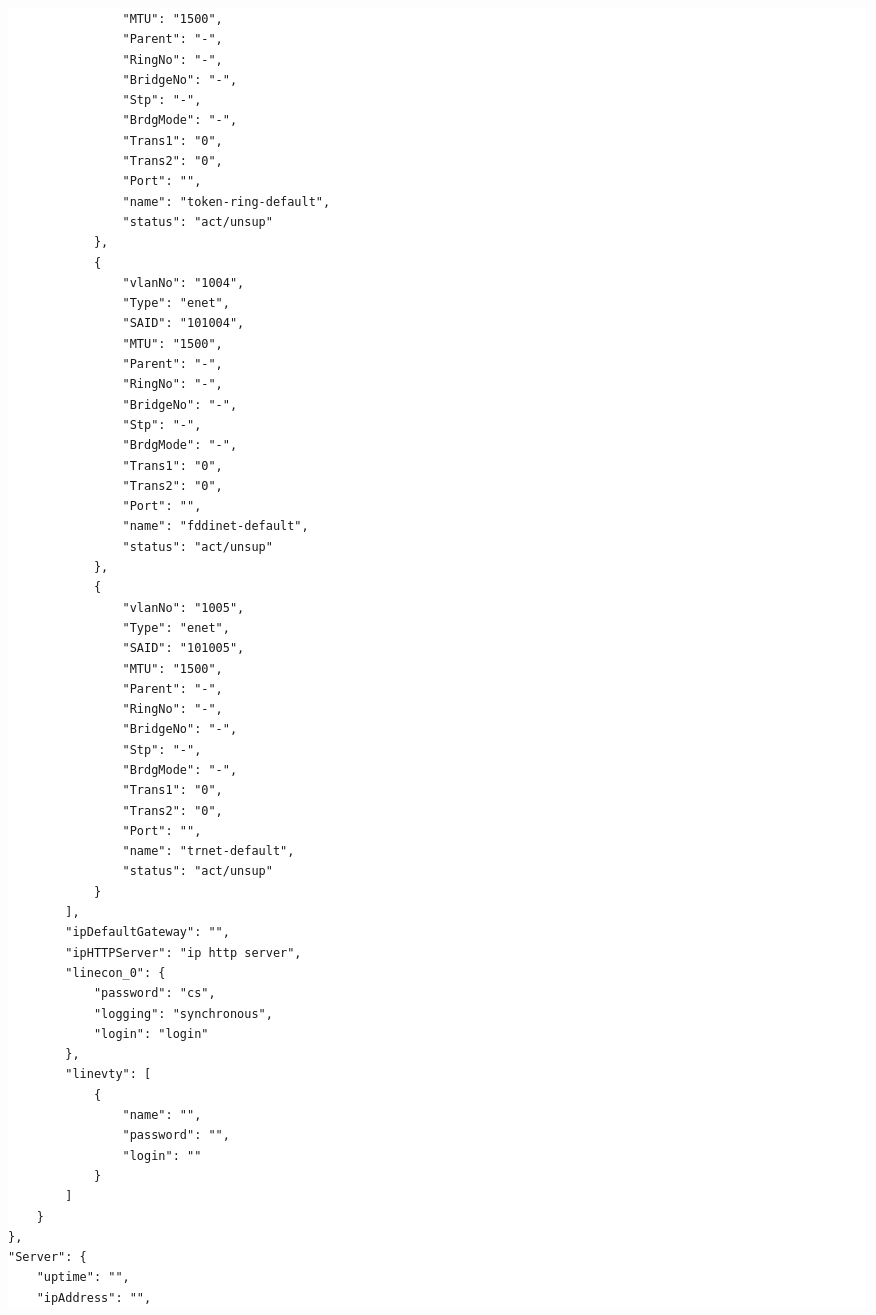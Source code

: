                     "MTU": "1500",
                    "Parent": "-",
                    "RingNo": "-",
                    "BridgeNo": "-",
                    "Stp": "-",
                    "BrdgMode": "-",
                    "Trans1": "0",
                    "Trans2": "0",
                    "Port": "",
                    "name": "token-ring-default",
                    "status": "act/unsup"
                },
                {
                    "vlanNo": "1004",
                    "Type": "enet",
                    "SAID": "101004",
                    "MTU": "1500",
                    "Parent": "-",
                    "RingNo": "-",
                    "BridgeNo": "-",
                    "Stp": "-",
                    "BrdgMode": "-",
                    "Trans1": "0",
                    "Trans2": "0",
                    "Port": "",
                    "name": "fddinet-default",
                    "status": "act/unsup"
                },
                {
                    "vlanNo": "1005",
                    "Type": "enet",
                    "SAID": "101005",
                    "MTU": "1500",
                    "Parent": "-",
                    "RingNo": "-",
                    "BridgeNo": "-",
                    "Stp": "-",
                    "BrdgMode": "-",
                    "Trans1": "0",
                    "Trans2": "0",
                    "Port": "",
                    "name": "trnet-default",
                    "status": "act/unsup"
                }
            ],
            "ipDefaultGateway": "",
            "ipHTTPServer": "ip http server",
            "linecon_0": {
                "password": "cs",
                "logging": "synchronous",
                "login": "login"
            },
            "linevty": [
                {
                    "name": "",
                    "password": "",
                    "login": ""
                }
            ]
        }
    },
    "Server": {
        "uptime": "",
        "ipAddress": "",
